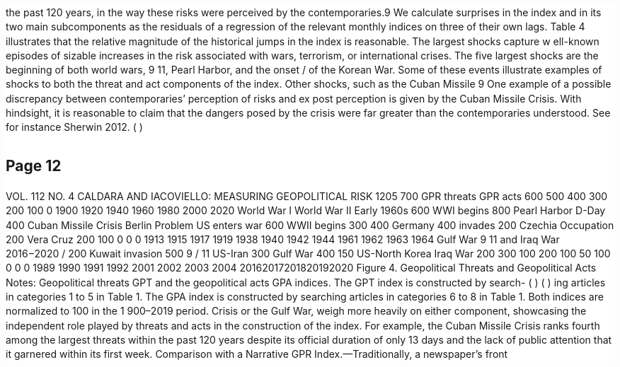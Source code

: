 the past 120 years, in the way these risks were perceived by the contemporaries.9 We
calculate surprises in the index and in its two main subcomponents as the residuals
of a regression of the relevant monthly indices on three of their own lags.
Table 4 illustrates that the relative magnitude of the historical jumps in the index
is reasonable. The largest shocks capture w ell-known episodes of sizable increases
in the risk associated with wars, terrorism, or international crises. The five largest
shocks are the beginning of both world wars, 9 11, Pearl Harbor, and the onset
/
of the Korean War. Some of these events illustrate examples of shocks to both the
threat and act components of the index. Other shocks, such as the Cuban Missile
9 One example of a possible discrepancy between contemporaries’ perception of risks and ex post perception is
given by the Cuban Missile Crisis. With hindsight, it is reasonable to claim that the dangers posed by the crisis were
far greater than the contemporaries understood. See for instance Sherwin 2012.
( )

## Page 12
VOL. 112 NO. 4 CALDARA AND IACOVIELLO: MEASURING GEOPOLITICAL RISK 1205
700 GPR threats GPR acts
600
500
400
300
200
100
0
1900 1920 1940 1960 1980 2000 2020
World War I World War II Early 1960s
600 WWI begins 800 Pearl Harbor D-Day 400 Cuban Missile Crisis
Berlin Problem
US enters war 600 WWII begins 300
400 Germany
400 invades 200
Czechia
Occupation
200 Vera Cruz 200 100
0 0 0
1913 1915 1917 1919 1938 1940 1942 1944 1961 1962 1963 1964
Gulf War 9 11 and Iraq War 2016−2020
/ 200
Kuwait invasion 500 9 / 11 US-Iran
300 Gulf War 400 150 US-North Korea
Iraq War
200 300 100
200
100 50
100
0 0 0
1989 1990 1991 1992 2001 2002 2003 2004 20162017201820192020
Figure 4. Geopolitical Threats and Geopolitical Acts
Notes: Geopolitical threats GPT and the geopolitical acts GPA indices. The GPT index is constructed by search-
( ) ( )
ing articles in categories 1 to 5 in Table 1. The GPA index is constructed by searching articles in categories 6 to 8 in
Table 1. Both indices are normalized to 100 in the 1 900–2019 period.
Crisis or the Gulf War, weigh more heavily on either component, showcasing the
independent role played by threats and acts in the construction of the index. For
example, the Cuban Missile Crisis ranks fourth among the largest threats within the
past 120 years despite its official duration of only 13 days and the lack of public
attention that it garnered within its first week.
Comparison with a Narrative GPR Index.—Traditionally, a newspaper’s front